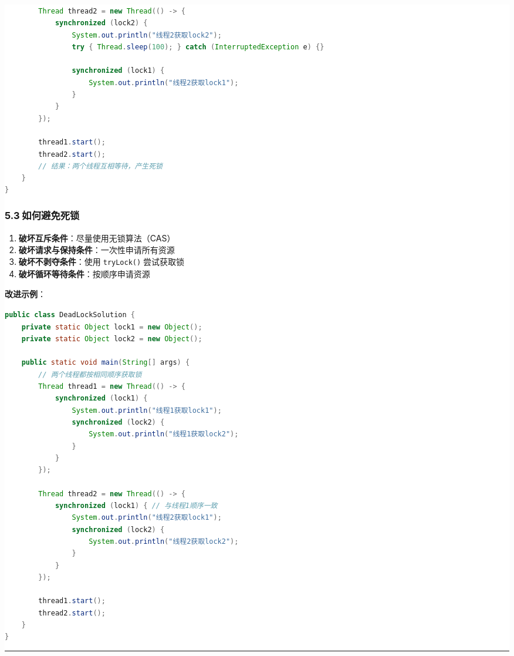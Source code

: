 ```java
        Thread thread2 = new Thread(() -> {
            synchronized (lock2) {
                System.out.println("线程2获取lock2");
                try { Thread.sleep(100); } catch (InterruptedException e) {}
              
                synchronized (lock1) {
                    System.out.println("线程2获取lock1");
                }
            }
        });
      
        thread1.start();
        thread2.start();
        // 结果：两个线程互相等待，产生死锁
    }
}
```

### 5.3 如何避免死锁

1. **破坏互斥条件**：尽量使用无锁算法（CAS）
2. **破坏请求与保持条件**：一次性申请所有资源
3. **破坏不剥夺条件**：使用 `tryLock()` 尝试获取锁
4. **破坏循环等待条件**：按顺序申请资源

**改进示例**：

```java
public class DeadLockSolution {
    private static Object lock1 = new Object();
    private static Object lock2 = new Object();
  
    public static void main(String[] args) {
        // 两个线程都按相同顺序获取锁
        Thread thread1 = new Thread(() -> {
            synchronized (lock1) {
                System.out.println("线程1获取lock1");
                synchronized (lock2) {
                    System.out.println("线程1获取lock2");
                }
            }
        });
      
        Thread thread2 = new Thread(() -> {
            synchronized (lock1) { // 与线程1顺序一致
                System.out.println("线程2获取lock1");
                synchronized (lock2) {
                    System.out.println("线程2获取lock2");
                }
            }
        });
      
        thread1.start();
        thread2.start();
    }
}
```

---